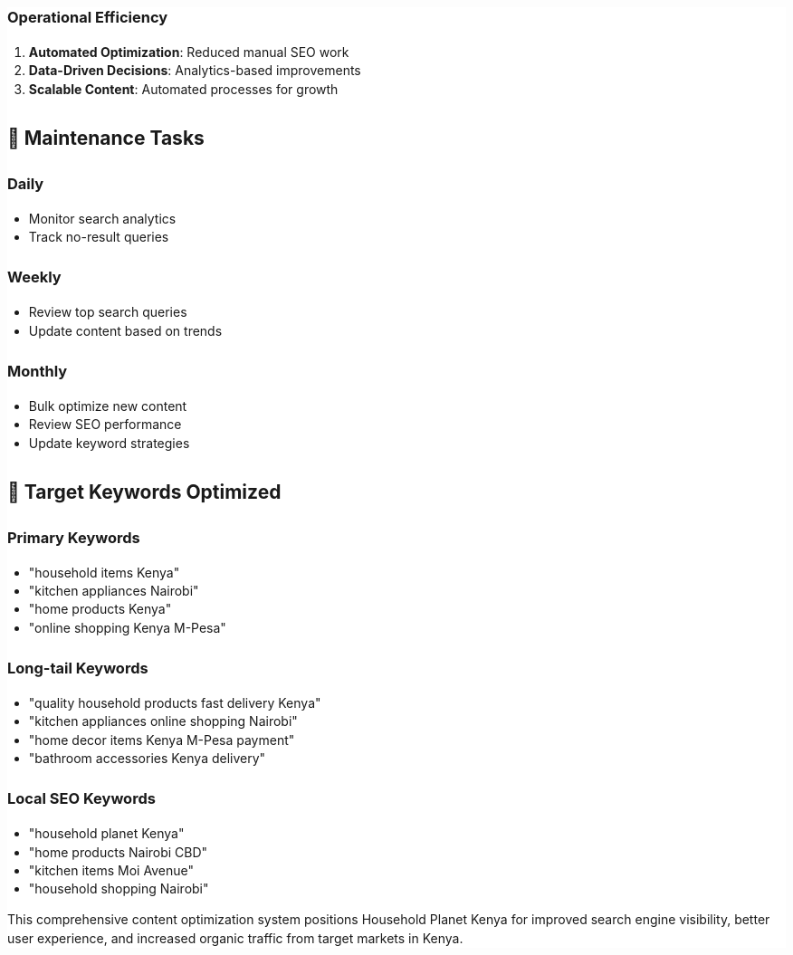 ### Operational Efficiency
1. **Automated Optimization**: Reduced manual SEO work
2. **Data-Driven Decisions**: Analytics-based improvements
3. **Scalable Content**: Automated processes for growth

## 🔄 Maintenance Tasks

### Daily
- Monitor search analytics
- Track no-result queries

### Weekly
- Review top search queries
- Update content based on trends

### Monthly
- Bulk optimize new content
- Review SEO performance
- Update keyword strategies

## 🎯 Target Keywords Optimized

### Primary Keywords
- "household items Kenya"
- "kitchen appliances Nairobi"
- "home products Kenya"
- "online shopping Kenya M-Pesa"

### Long-tail Keywords
- "quality household products fast delivery Kenya"
- "kitchen appliances online shopping Nairobi"
- "home decor items Kenya M-Pesa payment"
- "bathroom accessories Kenya delivery"

### Local SEO Keywords
- "household planet Kenya"
- "home products Nairobi CBD"
- "kitchen items Moi Avenue"
- "household shopping Nairobi"

This comprehensive content optimization system positions Household Planet Kenya for improved search engine visibility, better user experience, and increased organic traffic from target markets in Kenya.